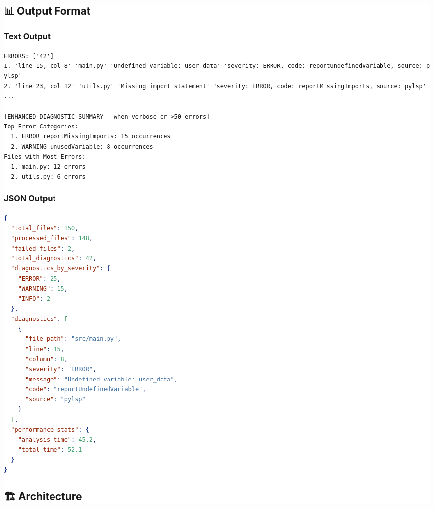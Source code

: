 ## 📊 Output Format

### Text Output
```
ERRORS: ['42']
1. 'line 15, col 8' 'main.py' 'Undefined variable: user_data' 'severity: ERROR, code: reportUndefinedVariable, source: pylsp'
2. 'line 23, col 12' 'utils.py' 'Missing import statement' 'severity: ERROR, code: reportMissingImports, source: pylsp'
...

[ENHANCED DIAGNOSTIC SUMMARY - when verbose or >50 errors]
Top Error Categories:
  1. ERROR reportMissingImports: 15 occurrences
  2. WARNING unusedVariable: 8 occurrences
Files with Most Errors:
  1. main.py: 12 errors
  2. utils.py: 6 errors
```

### JSON Output
```json
{
  "total_files": 150,
  "processed_files": 148,
  "failed_files": 2,
  "total_diagnostics": 42,
  "diagnostics_by_severity": {
    "ERROR": 25,
    "WARNING": 15,
    "INFO": 2
  },
  "diagnostics": [
    {
      "file_path": "src/main.py",
      "line": 15,
      "column": 8,
      "severity": "ERROR",
      "message": "Undefined variable: user_data",
      "code": "reportUndefinedVariable",
      "source": "pylsp"
    }
  ],
  "performance_stats": {
    "analysis_time": 45.2,
    "total_time": 52.1
  }
}
```

## 🏗️ Architecture
